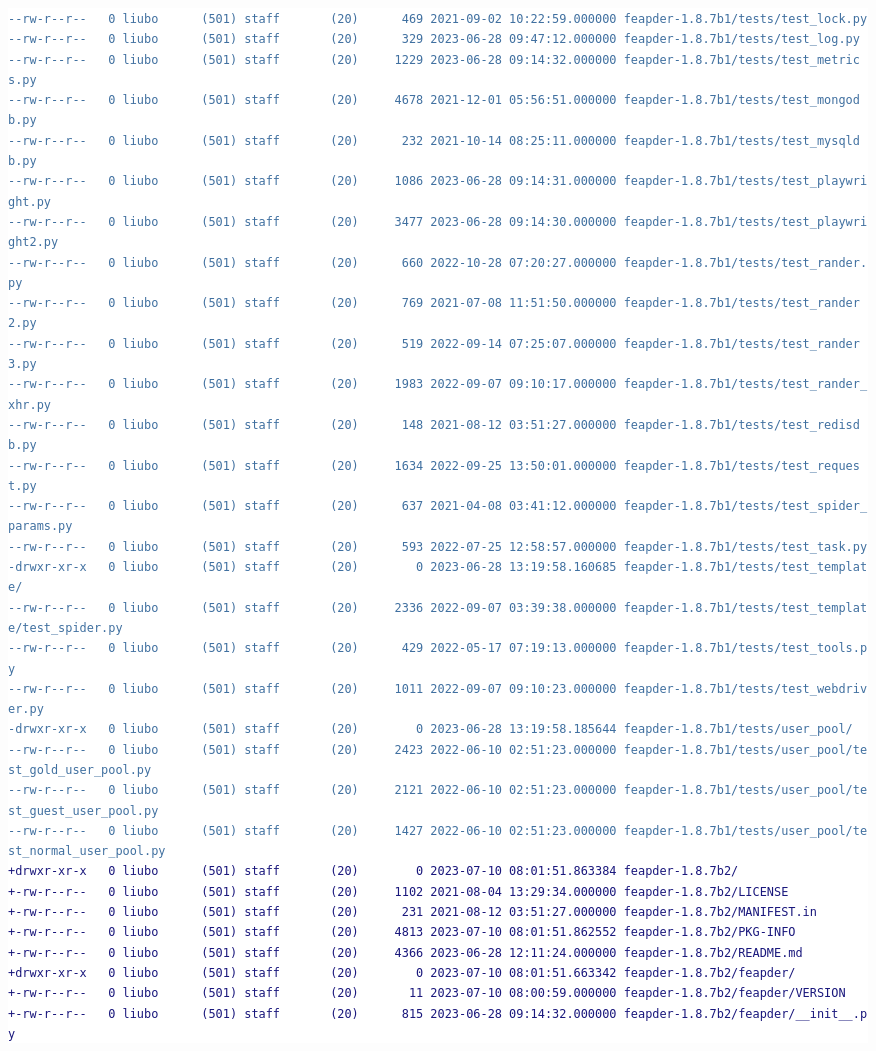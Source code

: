 ```diff
--rw-r--r--   0 liubo      (501) staff       (20)      469 2021-09-02 10:22:59.000000 feapder-1.8.7b1/tests/test_lock.py
--rw-r--r--   0 liubo      (501) staff       (20)      329 2023-06-28 09:47:12.000000 feapder-1.8.7b1/tests/test_log.py
--rw-r--r--   0 liubo      (501) staff       (20)     1229 2023-06-28 09:14:32.000000 feapder-1.8.7b1/tests/test_metrics.py
--rw-r--r--   0 liubo      (501) staff       (20)     4678 2021-12-01 05:56:51.000000 feapder-1.8.7b1/tests/test_mongodb.py
--rw-r--r--   0 liubo      (501) staff       (20)      232 2021-10-14 08:25:11.000000 feapder-1.8.7b1/tests/test_mysqldb.py
--rw-r--r--   0 liubo      (501) staff       (20)     1086 2023-06-28 09:14:31.000000 feapder-1.8.7b1/tests/test_playwright.py
--rw-r--r--   0 liubo      (501) staff       (20)     3477 2023-06-28 09:14:30.000000 feapder-1.8.7b1/tests/test_playwright2.py
--rw-r--r--   0 liubo      (501) staff       (20)      660 2022-10-28 07:20:27.000000 feapder-1.8.7b1/tests/test_rander.py
--rw-r--r--   0 liubo      (501) staff       (20)      769 2021-07-08 11:51:50.000000 feapder-1.8.7b1/tests/test_rander2.py
--rw-r--r--   0 liubo      (501) staff       (20)      519 2022-09-14 07:25:07.000000 feapder-1.8.7b1/tests/test_rander3.py
--rw-r--r--   0 liubo      (501) staff       (20)     1983 2022-09-07 09:10:17.000000 feapder-1.8.7b1/tests/test_rander_xhr.py
--rw-r--r--   0 liubo      (501) staff       (20)      148 2021-08-12 03:51:27.000000 feapder-1.8.7b1/tests/test_redisdb.py
--rw-r--r--   0 liubo      (501) staff       (20)     1634 2022-09-25 13:50:01.000000 feapder-1.8.7b1/tests/test_request.py
--rw-r--r--   0 liubo      (501) staff       (20)      637 2021-04-08 03:41:12.000000 feapder-1.8.7b1/tests/test_spider_params.py
--rw-r--r--   0 liubo      (501) staff       (20)      593 2022-07-25 12:58:57.000000 feapder-1.8.7b1/tests/test_task.py
-drwxr-xr-x   0 liubo      (501) staff       (20)        0 2023-06-28 13:19:58.160685 feapder-1.8.7b1/tests/test_template/
--rw-r--r--   0 liubo      (501) staff       (20)     2336 2022-09-07 03:39:38.000000 feapder-1.8.7b1/tests/test_template/test_spider.py
--rw-r--r--   0 liubo      (501) staff       (20)      429 2022-05-17 07:19:13.000000 feapder-1.8.7b1/tests/test_tools.py
--rw-r--r--   0 liubo      (501) staff       (20)     1011 2022-09-07 09:10:23.000000 feapder-1.8.7b1/tests/test_webdriver.py
-drwxr-xr-x   0 liubo      (501) staff       (20)        0 2023-06-28 13:19:58.185644 feapder-1.8.7b1/tests/user_pool/
--rw-r--r--   0 liubo      (501) staff       (20)     2423 2022-06-10 02:51:23.000000 feapder-1.8.7b1/tests/user_pool/test_gold_user_pool.py
--rw-r--r--   0 liubo      (501) staff       (20)     2121 2022-06-10 02:51:23.000000 feapder-1.8.7b1/tests/user_pool/test_guest_user_pool.py
--rw-r--r--   0 liubo      (501) staff       (20)     1427 2022-06-10 02:51:23.000000 feapder-1.8.7b1/tests/user_pool/test_normal_user_pool.py
+drwxr-xr-x   0 liubo      (501) staff       (20)        0 2023-07-10 08:01:51.863384 feapder-1.8.7b2/
+-rw-r--r--   0 liubo      (501) staff       (20)     1102 2021-08-04 13:29:34.000000 feapder-1.8.7b2/LICENSE
+-rw-r--r--   0 liubo      (501) staff       (20)      231 2021-08-12 03:51:27.000000 feapder-1.8.7b2/MANIFEST.in
+-rw-r--r--   0 liubo      (501) staff       (20)     4813 2023-07-10 08:01:51.862552 feapder-1.8.7b2/PKG-INFO
+-rw-r--r--   0 liubo      (501) staff       (20)     4366 2023-06-28 12:11:24.000000 feapder-1.8.7b2/README.md
+drwxr-xr-x   0 liubo      (501) staff       (20)        0 2023-07-10 08:01:51.663342 feapder-1.8.7b2/feapder/
+-rw-r--r--   0 liubo      (501) staff       (20)       11 2023-07-10 08:00:59.000000 feapder-1.8.7b2/feapder/VERSION
+-rw-r--r--   0 liubo      (501) staff       (20)      815 2023-06-28 09:14:32.000000 feapder-1.8.7b2/feapder/__init__.py
```